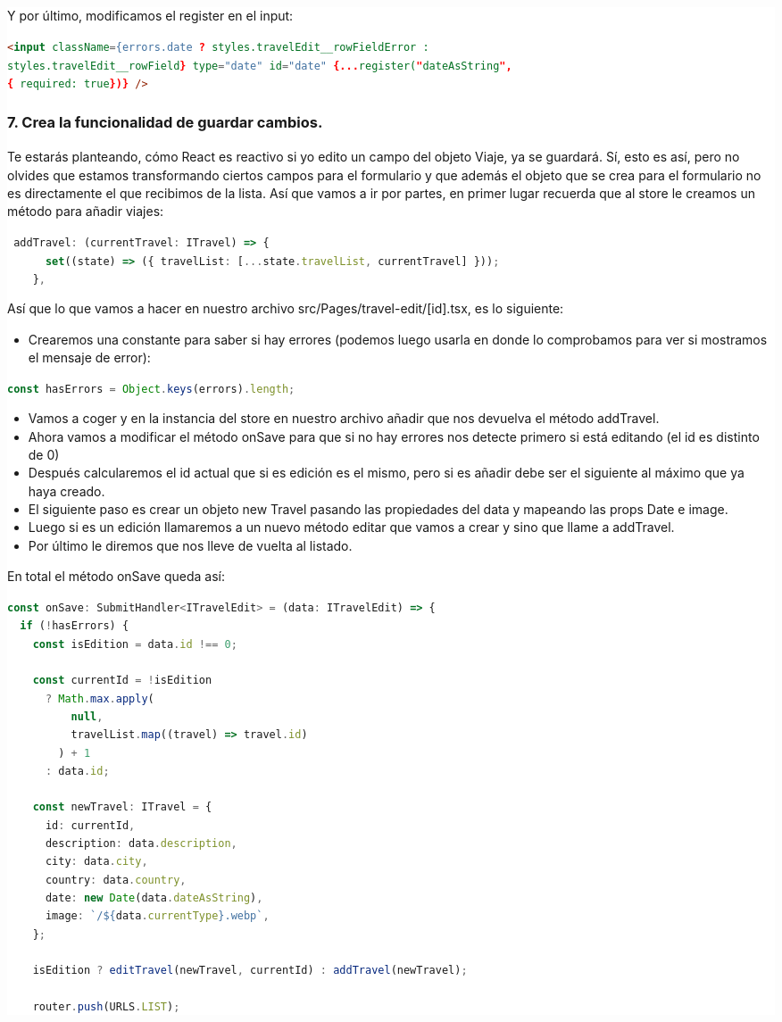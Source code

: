 Y por último, modificamos el register en el input:

```html
<input className={errors.date ? styles.travelEdit__rowFieldError :
styles.travelEdit__rowField} type="date" id="date" {...register("dateAsString",
{ required: true})} />
```

### 7. Crea la funcionalidad de guardar cambios.

Te estarás planteando, cómo React es reactivo si yo edito un campo del objeto Viaje, ya se guardará. Sí, esto es así, pero no olvides que estamos transformando ciertos campos para el formulario y que además el objeto que se crea para el formulario no es directamente el que recibimos de la lista. Así que vamos a ir por partes, en primer lugar recuerda que al store le creamos un método para añadir viajes:

```typescript
 addTravel: (currentTravel: ITravel) => {
      set((state) => ({ travelList: [...state.travelList, currentTravel] }));
    },
```

Así que lo que vamos a hacer en nuestro archivo src/Pages/travel-edit/[id].tsx, es lo siguiente:

- Crearemos una constante para saber si hay errores (podemos luego usarla en donde lo comprobamos para ver si mostramos el mensaje de error):

```typescript
const hasErrors = Object.keys(errors).length;
```

- Vamos a coger y en la instancia del store en nuestro archivo añadir que nos devuelva el método addTravel.
- Ahora vamos a modificar el método onSave para que si no hay errores nos detecte primero si está editando (el id es distinto de 0)
- Después calcularemos el id actual que si es edición es el mismo, pero si es añadir debe ser el siguiente al máximo que ya haya creado.
- El siguiente paso es crear un objeto new Travel pasando las propiedades del data y mapeando las props Date e image.
- Luego si es un edición llamaremos a un nuevo método editar que vamos a crear y sino que llame a addTravel.
- Por último le diremos que nos lleve de vuelta al listado.

En total el método onSave queda así:

```typescript
const onSave: SubmitHandler<ITravelEdit> = (data: ITravelEdit) => {
  if (!hasErrors) {
    const isEdition = data.id !== 0;

    const currentId = !isEdition
      ? Math.max.apply(
          null,
          travelList.map((travel) => travel.id)
        ) + 1
      : data.id;

    const newTravel: ITravel = {
      id: currentId,
      description: data.description,
      city: data.city,
      country: data.country,
      date: new Date(data.dateAsString),
      image: `/${data.currentType}.webp`,
    };

    isEdition ? editTravel(newTravel, currentId) : addTravel(newTravel);

    router.push(URLS.LIST);
```